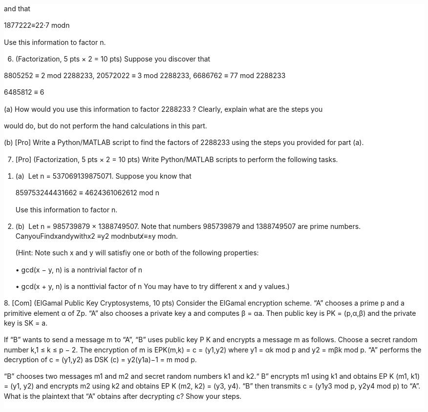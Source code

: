 and that

1877222≡22·7 modn

Use this information to factor n.

6. (Factorization, 5 pts × 2 = 10 pts) Suppose you discover that

8805252 ≡ 2 mod 2288233, 20572022 ≡ 3 mod 2288233, 6686762 ≡ 77 mod 2288233

</div>
</div>
<div class="layoutArea">
<div class="column">
6485812 ≡ 6

(a) How would you use this information to factor 2288233 ? Clearly, explain what are the steps you

</div>
</div>
<div class="layoutArea">
<div class="column">
would do, but do not perform the hand calculations in this part.

(b) [Pro] Write a Python/MATLAB script to find the factors of 2288233 using the steps you provided for part (a).

7. [Pro] (Factorization, 5 pts × 2 = 10 pts) Write Python/MATLAB scripts to perform the following tasks.

<ol>
<li>(a) &nbsp;Let n = 537069139875071. Suppose you know that

859753244431662 ≡ 4624361062612 mod n

Use this information to factor n.
</li>
<li>(b) &nbsp;Let n = 985739879 × 1388749507. Note that numbers 985739879 and 1388749507 are prime numbers. CanyouFindxandywithx2 ≡y2 modnbutx̸≡±y modn.

(Hint: Note such x and y will satisfiy one or both of the following properties:

• gcd(x − y, n) is a nontrivial factor of n

• gcd(x + y, n) is a nonttivial factor of n You may have to try different x and y values.)
</li>
</ol>
8. [Com] (ElGamal Public Key Cryptosystems, 10 pts) Consider the ElGamal encryption scheme. “A” chooses a prime p and a primitive element α of Zp. “A” also chooses a private key a and computes β = αa. Then public key is PK = (p,α,β) and the private key is SK = a.

If “B” wants to send a message m to “A”, “B” uses public key P K and encrypts a message m as follows. Choose a secret random number k,1 ≤ k ≤ p − 2. The encryption of m is EPK(m,k) = c = (y1,y2) where y1 = αk mod p and y2 = mβk mod p. “A” performs the decryption of c = (y1,y2) as DSK (c) = y2(y1a)−1 = m mod p.

“B” chooses two messages m1 and m2 and secret random numbers k1 and k2.“ B” encrypts m1 using k1 and obtains EP K (m1, k1) = (y1, y2) and encrypts m2 using k2 and obtains EP K (m2, k2) = (y3, y4). “B” then transmits c = (y1y3 mod p, y2y4 mod p) to “A”. What is the plaintext that “A” obtains after decrypting c? Show your steps.
